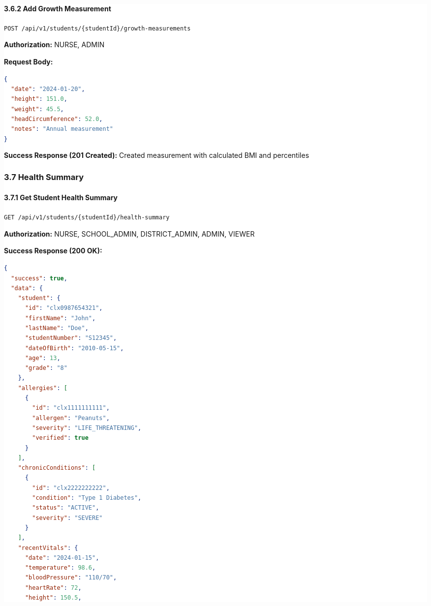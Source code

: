 #### 3.6.2 Add Growth Measurement

```http
POST /api/v1/students/{studentId}/growth-measurements
```

**Authorization:** NURSE, ADMIN

**Request Body:**
```json
{
  "date": "2024-01-20",
  "height": 151.0,
  "weight": 45.5,
  "headCircumference": 52.0,
  "notes": "Annual measurement"
}
```

**Success Response (201 Created):** Created measurement with calculated BMI and percentiles

### 3.7 Health Summary

#### 3.7.1 Get Student Health Summary

```http
GET /api/v1/students/{studentId}/health-summary
```

**Authorization:** NURSE, SCHOOL_ADMIN, DISTRICT_ADMIN, ADMIN, VIEWER

**Success Response (200 OK):**
```json
{
  "success": true,
  "data": {
    "student": {
      "id": "clx0987654321",
      "firstName": "John",
      "lastName": "Doe",
      "studentNumber": "S12345",
      "dateOfBirth": "2010-05-15",
      "age": 13,
      "grade": "8"
    },
    "allergies": [
      {
        "id": "clx1111111111",
        "allergen": "Peanuts",
        "severity": "LIFE_THREATENING",
        "verified": true
      }
    ],
    "chronicConditions": [
      {
        "id": "clx2222222222",
        "condition": "Type 1 Diabetes",
        "status": "ACTIVE",
        "severity": "SEVERE"
      }
    ],
    "recentVitals": {
      "date": "2024-01-15",
      "temperature": 98.6,
      "bloodPressure": "110/70",
      "heartRate": 72,
      "height": 150.5,
```